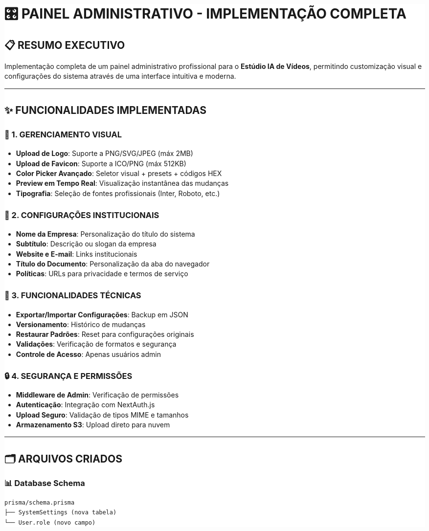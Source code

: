 
# 🎛️ PAINEL ADMINISTRATIVO - IMPLEMENTAÇÃO COMPLETA

## 📋 RESUMO EXECUTIVO

Implementação completa de um painel administrativo profissional para o **Estúdio IA de Vídeos**, permitindo customização visual e configurações do sistema através de uma interface intuitiva e moderna.

---

## ✨ FUNCIONALIDADES IMPLEMENTADAS

### 🎨 1. GERENCIAMENTO VISUAL
- **Upload de Logo**: Suporte a PNG/SVG/JPEG (máx 2MB)
- **Upload de Favicon**: Suporte a ICO/PNG (máx 512KB) 
- **Color Picker Avançado**: Seletor visual + presets + códigos HEX
- **Preview em Tempo Real**: Visualização instantânea das mudanças
- **Tipografia**: Seleção de fontes profissionais (Inter, Roboto, etc.)

### 📝 2. CONFIGURAÇÕES INSTITUCIONAIS
- **Nome da Empresa**: Personalização do título do sistema
- **Subtítulo**: Descrição ou slogan da empresa
- **Website e E-mail**: Links institucionais
- **Título do Documento**: Personalização da aba do navegador
- **Políticas**: URLs para privacidade e termos de serviço

### 🔧 3. FUNCIONALIDADES TÉCNICAS
- **Exportar/Importar Configurações**: Backup em JSON
- **Versionamento**: Histórico de mudanças
- **Restaurar Padrões**: Reset para configurações originais
- **Validações**: Verificação de formatos e segurança
- **Controle de Acesso**: Apenas usuários admin

### 🔒 4. SEGURANÇA E PERMISSÕES
- **Middleware de Admin**: Verificação de permissões
- **Autenticação**: Integração com NextAuth.js
- **Upload Seguro**: Validação de tipos MIME e tamanhos
- **Armazenamento S3**: Upload direto para nuvem

---

## 🗂️ ARQUIVOS CRIADOS

### 📊 Database Schema
```
prisma/schema.prisma
├── SystemSettings (nova tabela)
└── User.role (novo campo)
```
